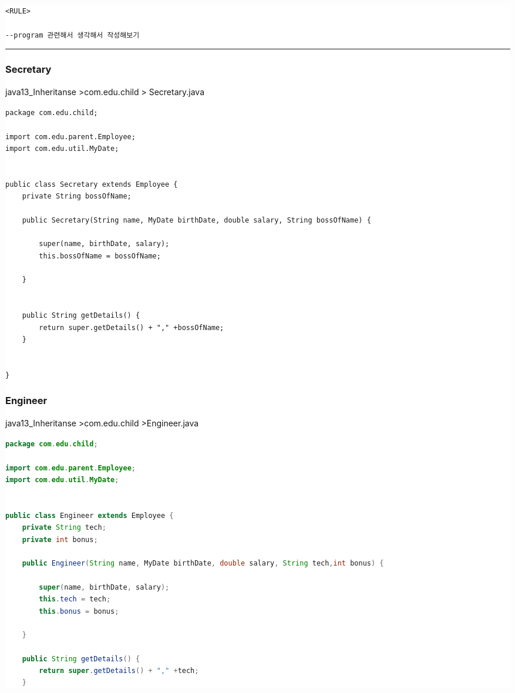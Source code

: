 ```
<RULE>

--program 관련해서 생각해서 작성해보기
```

----

### Secretary

java13_Inheritanse >com.edu.child > Secretary.java

```
package com.edu.child;

import com.edu.parent.Employee;
import com.edu.util.MyDate;


public class Secretary extends Employee {
	private String bossOfName;

	public Secretary(String name, MyDate birthDate, double salary, String bossOfName) {

		super(name, birthDate, salary);
		this.bossOfName = bossOfName;

	}


	public String getDetails() {
		return super.getDetails() + "," +bossOfName;
	}


}

```



 ### Engineer

java13_Inheritanse >com.edu.child >Engineer.java

```java
package com.edu.child;

import com.edu.parent.Employee;
import com.edu.util.MyDate;


public class Engineer extends Employee {
	private String tech;
	private int bonus;

	public Engineer(String name, MyDate birthDate, double salary, String tech,int bonus) {

		super(name, birthDate, salary);
		this.tech = tech;
		this.bonus = bonus;

	}

	public String getDetails() {
		return super.getDetails() + "," +tech;
	}
```
